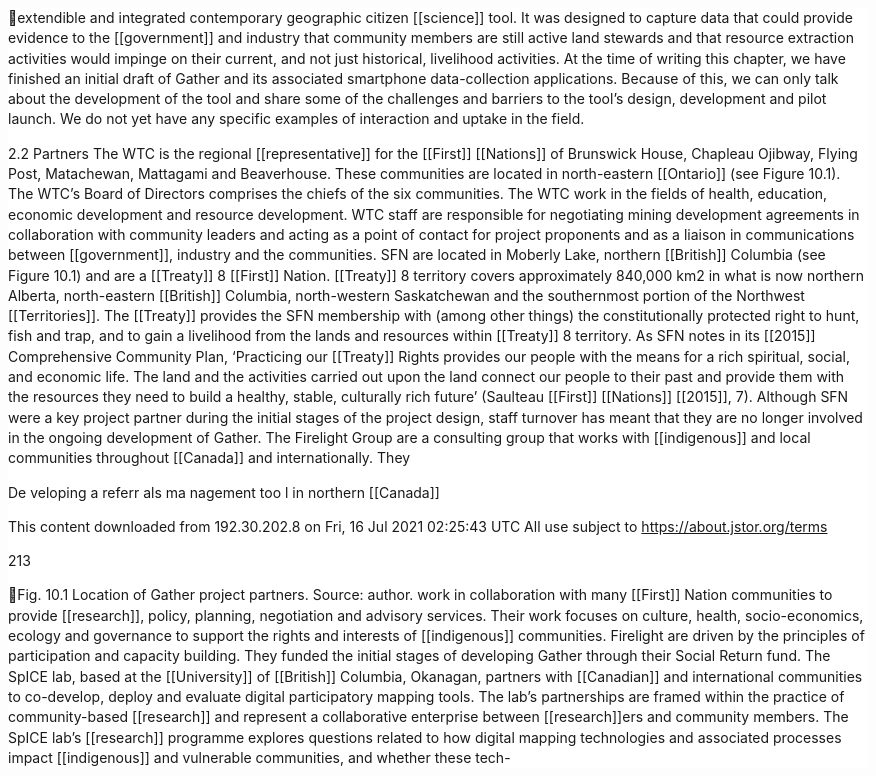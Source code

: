 extendible and integrated contemporary geographic citizen [[science]] tool.
It was designed to capture data that could provide evidence to the [[government]] and industry that community members are still active land stewards and that resource extraction activities would impinge on their current,
and not just historical, livelihood activities. At the time of writing this
chapter, we have finished an initial draft of Gather and its associated
smartphone data-collection applications. Because of this, we can only
talk about the development of the tool and share some of the challenges
and barriers to the tool’s design, development and pilot launch. We do
not yet have any specific examples of interaction and uptake in the field.

2.2 Partners
The WTC is the regional [[representative]] for the [[First]] [[Nations]] of Brunswick
House, Chapleau Ojibway, Flying Post, Matachewan, Mattagami and Beaverhouse. These communities are located in north-eastern [[Ontario]] (see
Figure 10.1). The WTC’s Board of Directors comprises the chiefs of the
six communities. The WTC work in the fields of health, education, economic development and resource development. WTC staff are responsible for negotiating mining development agreements in collaboration with
community leaders and acting as a point of contact for project proponents and as a liaison in communications between [[government]], industry
and the communities.
SFN are located in Moberly Lake, northern [[British]] Columbia (see
Figure 10.1) and are a [[Treaty]] 8 [[First]] Nation. [[Treaty]] 8 territory covers
approximately 840,000 km2 in what is now northern Alberta, north-eastern [[British]] Columbia, north-western Saskatchewan and the southernmost portion of the Northwest [[Territories]]. The [[Treaty]] provides the SFN
membership with (among other things) the constitutionally protected
right to hunt, fish and trap, and to gain a livelihood from the lands and
resources within [[Treaty]] 8 territory. As SFN notes in its [[2015]] Comprehensive Community Plan, ‘Practicing our [[Treaty]] Rights provides our people
with the means for a rich spiritual, social, and economic life. The land
and the activities carried out upon the land connect our people to their
past and provide them with the resources they need to build a healthy,
stable, culturally rich future’ (Saulteau [[First]] [[Nations]] [[2015]], 7). Although
SFN were a key project partner during the initial stages of the project
design, staff turnover has meant that they are no longer involved in the
ongoing development of Gather.
The Firelight Group are a consulting group that works with [[indigenous]] and local communities throughout [[Canada]] and internationally. They

De veloping a referr als ma nagement too l in northern [[Canada]]

This content downloaded from 192.30.202.8 on Fri, 16 Jul 2021 02:25:43 UTC
All use subject to https://about.jstor.org/terms

213

Fig. 10.1 Location of Gather project partners.
Source: author.
work in collaboration with many [[First]] Nation communities to provide
[[research]], policy, planning, negotiation and advisory services. Their work
focuses on culture, health, socio-economics, ecology and governance to
support the rights and interests of [[indigenous]] communities. Firelight are
driven by the principles of participation and capacity building. They
funded the initial stages of developing Gather through their Social Return
fund.
The SpICE lab, based at the [[University]] of [[British]] Columbia, Okanagan,
partners with [[Canadian]] and international communities to co-develop,
deploy and evaluate digital participatory mapping tools. The lab’s partnerships are framed within the practice of community-based [[research]]
and represent a collaborative enterprise between [[research]]ers and community members. The SpICE lab’s [[research]] programme explores questions
related to how digital mapping technologies and associated processes
impact [[indigenous]] and vulnerable communities, and whether these tech-
